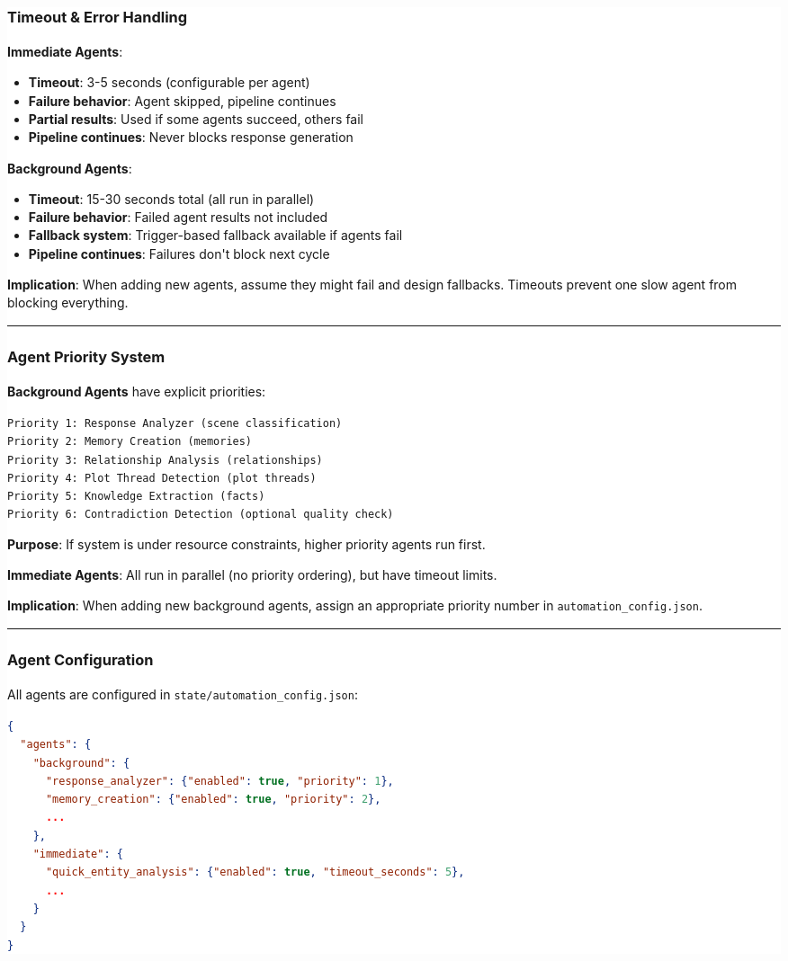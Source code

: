 
### Timeout & Error Handling

**Immediate Agents**:
- **Timeout**: 3-5 seconds (configurable per agent)
- **Failure behavior**: Agent skipped, pipeline continues
- **Partial results**: Used if some agents succeed, others fail
- **Pipeline continues**: Never blocks response generation

**Background Agents**:
- **Timeout**: 15-30 seconds total (all run in parallel)
- **Failure behavior**: Failed agent results not included
- **Fallback system**: Trigger-based fallback available if agents fail
- **Pipeline continues**: Failures don't block next cycle

**Implication**: When adding new agents, assume they might fail and design fallbacks. Timeouts prevent one slow agent from blocking everything.

---

### Agent Priority System

**Background Agents** have explicit priorities:
```
Priority 1: Response Analyzer (scene classification)
Priority 2: Memory Creation (memories)
Priority 3: Relationship Analysis (relationships)
Priority 4: Plot Thread Detection (plot threads)
Priority 5: Knowledge Extraction (facts)
Priority 6: Contradiction Detection (optional quality check)
```

**Purpose**: If system is under resource constraints, higher priority agents run first.

**Immediate Agents**: All run in parallel (no priority ordering), but have timeout limits.

**Implication**: When adding new background agents, assign an appropriate priority number in `automation_config.json`.

---

### Agent Configuration

All agents are configured in `state/automation_config.json`:

```json
{
  "agents": {
    "background": {
      "response_analyzer": {"enabled": true, "priority": 1},
      "memory_creation": {"enabled": true, "priority": 2},
      ...
    },
    "immediate": {
      "quick_entity_analysis": {"enabled": true, "timeout_seconds": 5},
      ...
    }
  }
}
```
